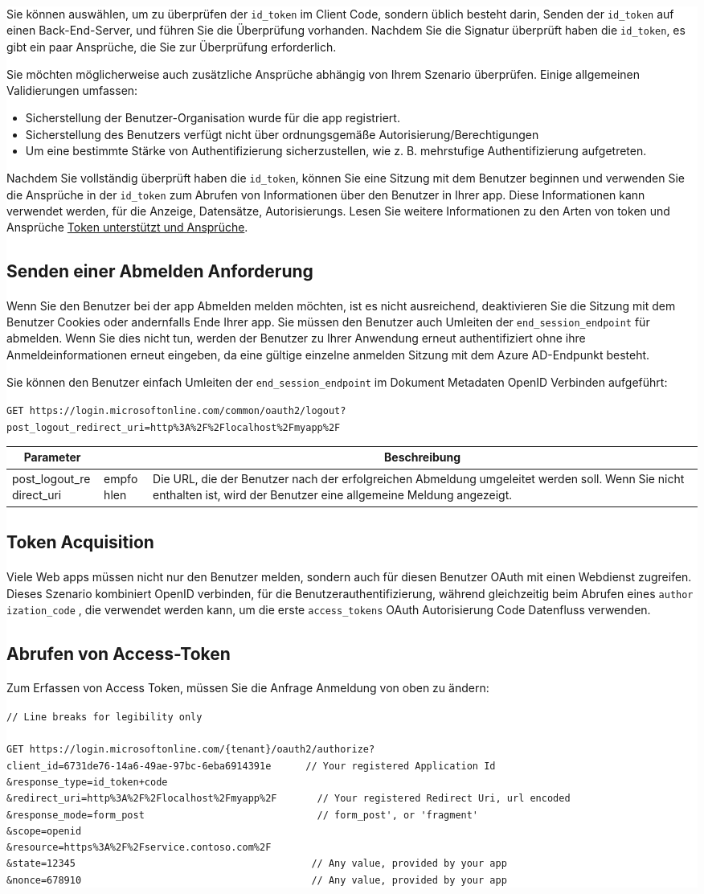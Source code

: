 Sie können auswählen, um zu überprüfen der `id_token` im Client Code, sondern üblich besteht darin, Senden der `id_token` auf einen Back-End-Server, und führen Sie die Überprüfung vorhanden. Nachdem Sie die Signatur überprüft haben die `id_token`, es gibt ein paar Ansprüche, die Sie zur Überprüfung erforderlich.

Sie möchten möglicherweise auch zusätzliche Ansprüche abhängig von Ihrem Szenario überprüfen. Einige allgemeinen Validierungen umfassen:

- Sicherstellung der Benutzer-Organisation wurde für die app registriert.
- Sicherstellung des Benutzers verfügt nicht über ordnungsgemäße Autorisierung/Berechtigungen
- Um eine bestimmte Stärke von Authentifizierung sicherzustellen, wie z. B. mehrstufige Authentifizierung aufgetreten.

Nachdem Sie vollständig überprüft haben die `id_token`, können Sie eine Sitzung mit dem Benutzer beginnen und verwenden Sie die Ansprüche in der `id_token` zum Abrufen von Informationen über den Benutzer in Ihrer app. Diese Informationen kann verwendet werden, für die Anzeige, Datensätze, Autorisierungs. Lesen Sie weitere Informationen zu den Arten von token und Ansprüche [Token unterstützt und Ansprüche](active-directory-token-and-claims.md).

## <a name="send-a-sign-out-request"></a>Senden einer Abmelden Anforderung

Wenn Sie den Benutzer bei der app Abmelden melden möchten, ist es nicht ausreichend, deaktivieren Sie die Sitzung mit dem Benutzer Cookies oder andernfalls Ende Ihrer app.  Sie müssen den Benutzer auch Umleiten der `end_session_endpoint` für abmelden.  Wenn Sie dies nicht tun, werden der Benutzer zu Ihrer Anwendung erneut authentifiziert ohne ihre Anmeldeinformationen erneut eingeben, da eine gültige einzelne anmelden Sitzung mit dem Azure AD-Endpunkt besteht.

Sie können den Benutzer einfach Umleiten der `end_session_endpoint` im Dokument Metadaten OpenID Verbinden aufgeführt:

```
GET https://login.microsoftonline.com/common/oauth2/logout?
post_logout_redirect_uri=http%3A%2F%2Flocalhost%2Fmyapp%2F

```

| Parameter | | Beschreibung |
| ----------------------- | ------------------------------- | ------------ |
| post_logout_redirect_uri | empfohlen | Die URL, die der Benutzer nach der erfolgreichen Abmeldung umgeleitet werden soll.  Wenn Sie nicht enthalten ist, wird der Benutzer eine allgemeine Meldung angezeigt.  |

## <a name="token-acquisition"></a>Token Acquisition

Viele Web apps müssen nicht nur den Benutzer melden, sondern auch für diesen Benutzer OAuth mit einen Webdienst zugreifen. Dieses Szenario kombiniert OpenID verbinden, für die Benutzerauthentifizierung, während gleichzeitig beim Abrufen eines `authorization_code` , die verwendet werden kann, um die erste `access_tokens` OAuth Autorisierung Code Datenfluss verwenden.

## <a name="get-access-tokens"></a>Abrufen von Access-Token

Zum Erfassen von Access Token, müssen Sie die Anfrage Anmeldung von oben zu ändern:

```
// Line breaks for legibility only

GET https://login.microsoftonline.com/{tenant}/oauth2/authorize?
client_id=6731de76-14a6-49ae-97bc-6eba6914391e      // Your registered Application Id
&response_type=id_token+code
&redirect_uri=http%3A%2F%2Flocalhost%2Fmyapp%2F       // Your registered Redirect Uri, url encoded
&response_mode=form_post                              // form_post', or 'fragment'
&scope=openid
&resource=https%3A%2F%2Fservice.contoso.com%2F                                   
&state=12345                                         // Any value, provided by your app
&nonce=678910                                        // Any value, provided by your app
```
